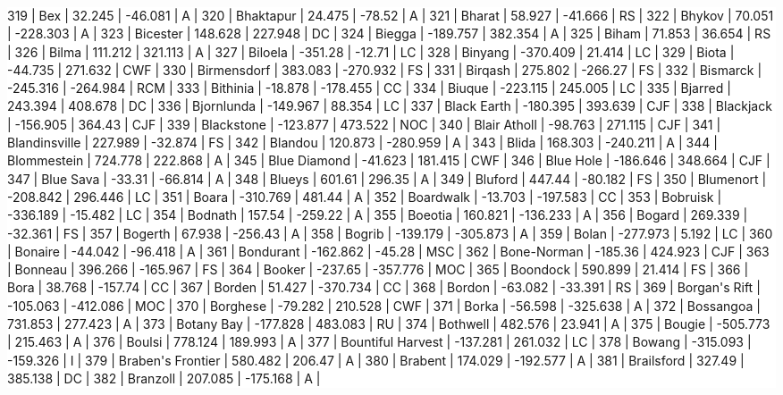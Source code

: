 319 | Bex | 32.245 | -46.081 | A | 
320 | Bhaktapur | 24.475 | -78.52 | A | 
321 | Bharat | 58.927 | -41.666 | RS | 
322 | Bhykov | 70.051 | -228.303 | A | 
323 | Bicester | 148.628 | 227.948 | DC | 
324 | Biegga | -189.757 | 382.354 | A | 
325 | Biham | 71.853 | 36.654 | RS | 
326 | Bilma | 111.212 | 321.113 | A | 
327 | Biloela | -351.28 | -12.71 | LC | 
328 | Binyang | -370.409 | 21.414 | LC | 
329 | Biota | -44.735 | 271.632 | CWF | 
330 | Birmensdorf | 383.083 | -270.932 | FS | 
331 | Birqash | 275.802 | -266.27 | FS | 
332 | Bismarck | -245.316 | -264.984 | RCM | 
333 | Bithinia | -18.878 | -178.455 | CC | 
334 | Biuque | -223.115 | 245.005 | LC | 
335 | Bjarred | 243.394 | 408.678 | DC | 
336 | Bjornlunda | -149.967 | 88.354 | LC | 
337 | Black Earth | -180.395 | 393.639 | CJF | 
338 | Blackjack | -156.905 | 364.43 | CJF | 
339 | Blackstone | -123.877 | 473.522 | NOC | 
340 | Blair Atholl | -98.763 | 271.115 | CJF | 
341 | Blandinsville | 227.989 | -32.874 | FS | 
342 | Blandou | 120.873 | -280.959 | A | 
343 | Blida | 168.303 | -240.211 | A | 
344 | Blommestein | 724.778 | 222.868 | A | 
345 | Blue Diamond | -41.623 | 181.415 | CWF | 
346 | Blue Hole | -186.646 | 348.664 | CJF | 
347 | Blue Sava | -33.31 | -66.814 | A | 
348 | Blueys | 601.61 | 296.35 | A | 
349 | Bluford | 447.44 | -80.182 | FS | 
350 | Blumenort | -208.842 | 296.446 | LC | 
351 | Boara | -310.769 | 481.44 | A | 
352 | Boardwalk | -13.703 | -197.583 | CC | 
353 | Bobruisk | -336.189 | -15.482 | LC | 
354 | Bodnath | 157.54 | -259.22 | A | 
355 | Boeotia | 160.821 | -136.233 | A | 
356 | Bogard | 269.339 | -32.361 | FS | 
357 | Bogerth | 67.938 | -256.43 | A | 
358 | Bogrib | -139.179 | -305.873 | A | 
359 | Bolan | -277.973 | 5.192 | LC | 
360 | Bonaire | -44.042 | -96.418 | A | 
361 | Bondurant | -162.862 | -45.28 | MSC | 
362 | Bone-Norman | -185.36 | 424.923 | CJF | 
363 | Bonneau | 396.266 | -165.967 | FS | 
364 | Booker | -237.65 | -357.776 | MOC | 
365 | Boondock | 590.899 | 21.414 | FS | 
366 | Bora | 38.768 | -157.74 | CC | 
367 | Borden | 51.427 | -370.734 | CC | 
368 | Bordon | -63.082 | -33.391 | RS | 
369 | Borgan's Rift | -105.063 | -412.086 | MOC | 
370 | Borghese | -79.282 | 210.528 | CWF | 
371 | Borka | -56.598 | -325.638 | A | 
372 | Bossangoa | 731.853 | 277.423 | A | 
373 | Botany Bay | -177.828 | 483.083 | RU | 
374 | Bothwell | 482.576 | 23.941 | A | 
375 | Bougie | -505.773 | 215.463 | A | 
376 | Boulsi | 778.124 | 189.993 | A | 
377 | Bountiful Harvest | -137.281 | 261.032 | LC | 
378 | Bowang | -315.093 | -159.326 | I | 
379 | Braben's Frontier | 580.482 | 206.47 | A | 
380 | Brabent | 174.029 | -192.577 | A | 
381 | Brailsford | 327.49 | 385.138 | DC | 
382 | Branzoll | 207.085 | -175.168 | A | 